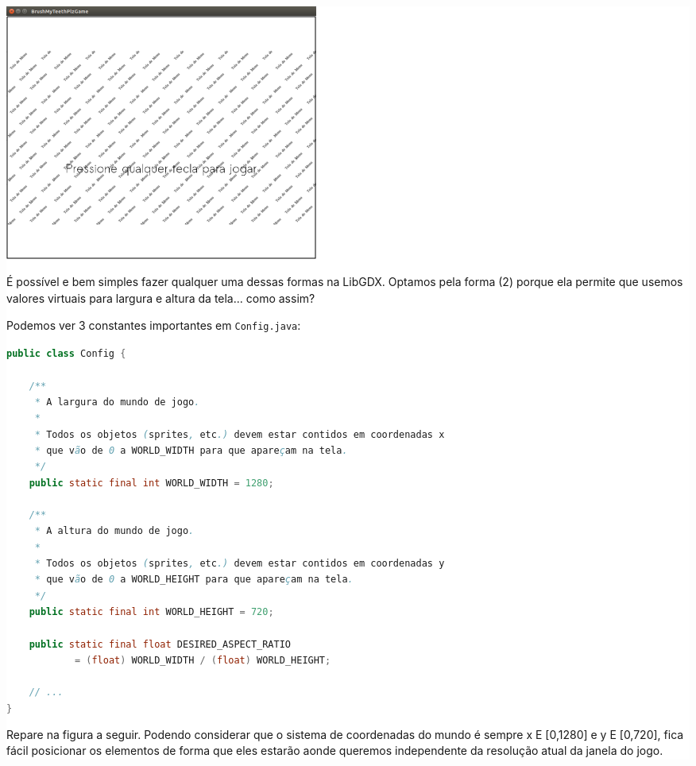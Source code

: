 ![](docs/imgs/readme/fit-viewport-2.png)

É possível e bem simples fazer qualquer uma dessas formas na LibGDX. Optamos
pela forma (2) porque ela permite que usemos valores virtuais para largura e
altura da tela... como assim?

Podemos ver 3 constantes importantes em `Config.java`:
```java
public class Config {

    /**
     * A largura do mundo de jogo.
     *
     * Todos os objetos (sprites, etc.) devem estar contidos em coordenadas x
     * que vão de 0 a WORLD_WIDTH para que apareçam na tela.
     */
    public static final int WORLD_WIDTH = 1280;

    /**
     * A altura do mundo de jogo.
     *
     * Todos os objetos (sprites, etc.) devem estar contidos em coordenadas y
     * que vão de 0 a WORLD_HEIGHT para que apareçam na tela.
     */
    public static final int WORLD_HEIGHT = 720;

    public static final float DESIRED_ASPECT_RATIO
            = (float) WORLD_WIDTH / (float) WORLD_HEIGHT;

    // ...
}
```

Repare na figura a seguir. Podendo considerar que o sistema de coordenadas
do mundo é sempre x E [0,1280] e y E [0,720], fica fácil posicionar os
elementos de forma que eles estarão aonde queremos independente da
resolução atual da janela do jogo.


[enunciado]: https://github.com/fegemo/cefet-games/blob/master/assignments/tp1-brushmyteethplz/README.md
[using-pull-requests]: https://help.github.com/articles/using-pull-requests/
[creating-pull-requests]: https://help.github.com/articles/creating-a-pull-request/
[syncing-fork]: https://help.github.com/articles/syncing-a-fork/
